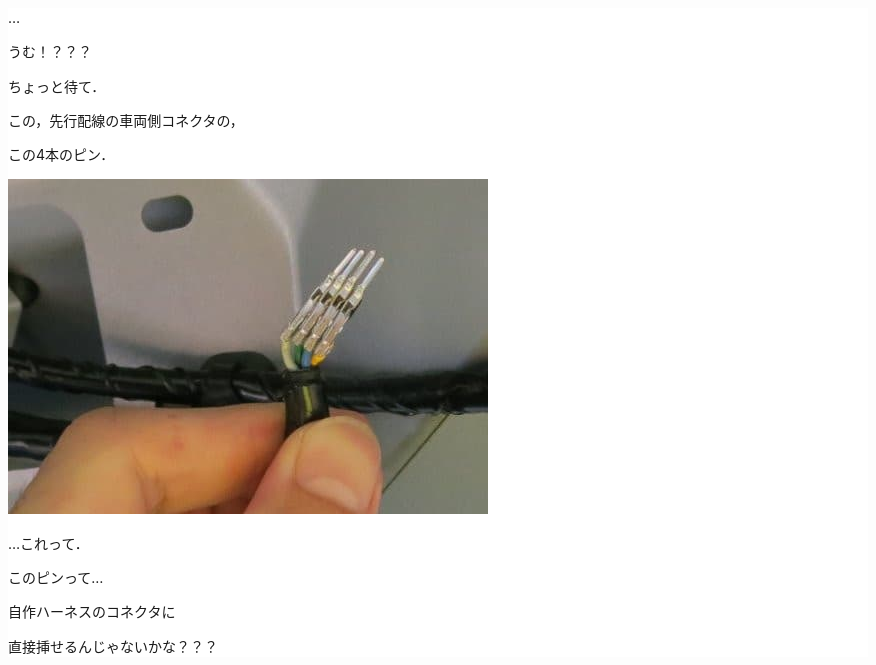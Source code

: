 





…


うむ！？？？


ちょっと待て．


この，先行配線の車両側コネクタの，


この4本のピン．




![0e416d7d15737f4172cea21dad3dd73a.jpg](images/0e416d7d15737f4172cea21dad3dd73a.jpg)




…これって．


このピンって…


自作ハーネスのコネクタに


直接挿せるんじゃないかな？？？



